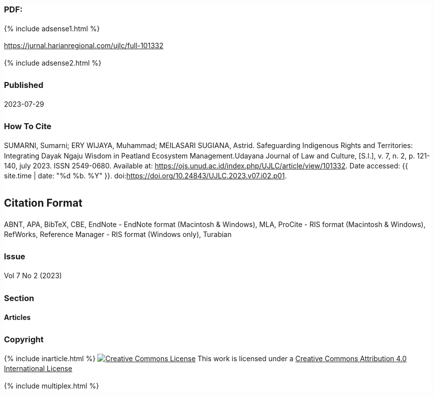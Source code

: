 ### PDF:

{% include adsense1.html %}

<https://jurnal.harianregional.com/ujlc/full-101332>

{% include adsense2.html %}

### Published
2023-07-29

### How To Cite
SUMARNI, Sumarni; ERY WIJAYA, Muhammad; MEILASARI SUGIANA, Astrid.  Safeguarding Indigenous Rights and Territories: Integrating Dayak Ngaju Wisdom in Peatland Ecosystem Management.Udayana Journal of Law and Culture, [S.l.], v. 7, n. 2, p. 121-140, july 2023. ISSN 2549-0680. Available at: <https://ojs.unud.ac.id/index.php/UJLC/article/view/101332>. Date accessed: {{ site.time | date: "%d %b. %Y" }}. doi:https://doi.org/10.24843/UJLC.2023.v07.i02.p01.

## Citation Format
ABNT, APA, BibTeX, CBE, EndNote - EndNote format (Macintosh & Windows), MLA, ProCite - RIS format (Macintosh & Windows), RefWorks, Reference Manager - RIS format (Windows only), Turabian

### Issue
Vol 7 No 2 (2023)

### Section 
**Articles**

### Copyright 
{% include inarticle.html %}
<a href="http://creativecommons.org/licenses/by/4.0/" rel="license"><img src="https://i.creativecommons.org/l/by/4.0/88x31.png" alt="Creative Commons License" /></a>
This work is licensed under a <a href="http://creativecommons.org/licenses/by/4.0/" rel="nofollow">Creative Commons Attribution 4.0 International License</a>

{% include multiplex.html %}
